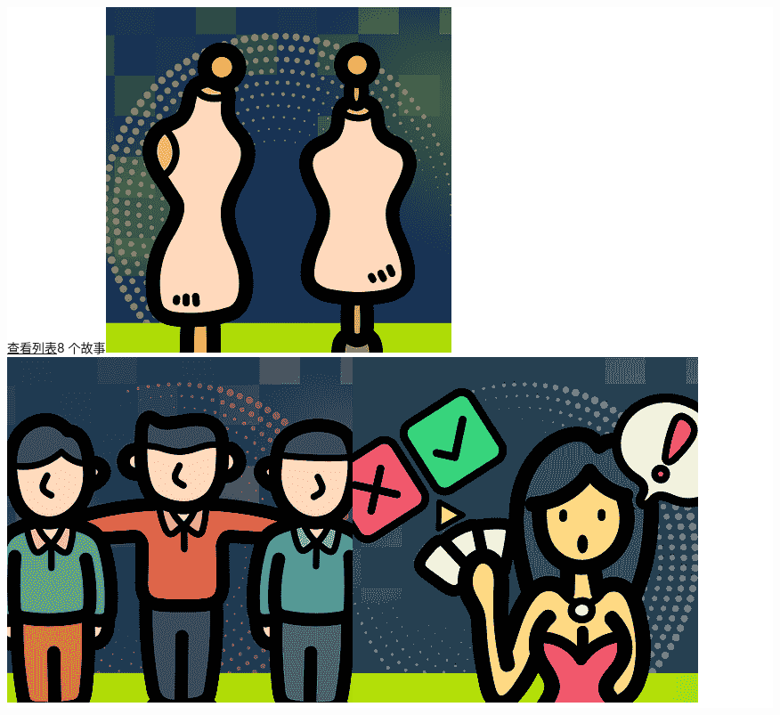 [查看列表](https://medium.com/@samybaladram/list/classification-algorithms-b3586f0a772c?source=post_page-----9521871f728a--------------------------------)8 个故事![](img/f95c1a80b88fe6220b18cd3b2a83a30d.png)![](img/6ea70d9d2d9456e0c221388dbb253be8.png)![](img/7221f0777228e7bcf08c1adb44a8eb76.png)
